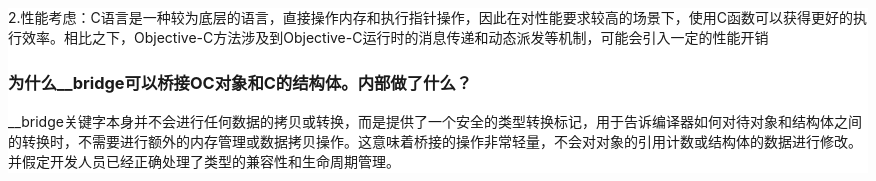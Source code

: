 2.性能考虑：C语言是一种较为底层的语言，直接操作内存和执行指针操作，因此在对性能要求较高的场景下，使用C函数可以获得更好的执行效率。相比之下，Objective-C方法涉及到Objective-C运行时的消息传递和动态派发等机制，可能会引入一定的性能开销


### 为什么__bridge可以桥接OC对象和C的结构体。内部做了什么？
__bridge关键字本身并不会进行任何数据的拷贝或转换，而是提供了一个安全的类型转换标记，用于告诉编译器如何对待对象和结构体之间的转换时，不需要进行额外的内存管理或数据拷贝操作。这意味着桥接的操作非常轻量，不会对对象的引用计数或结构体的数据进行修改。并假定开发人员已经正确处理了类型的兼容性和生命周期管理。


